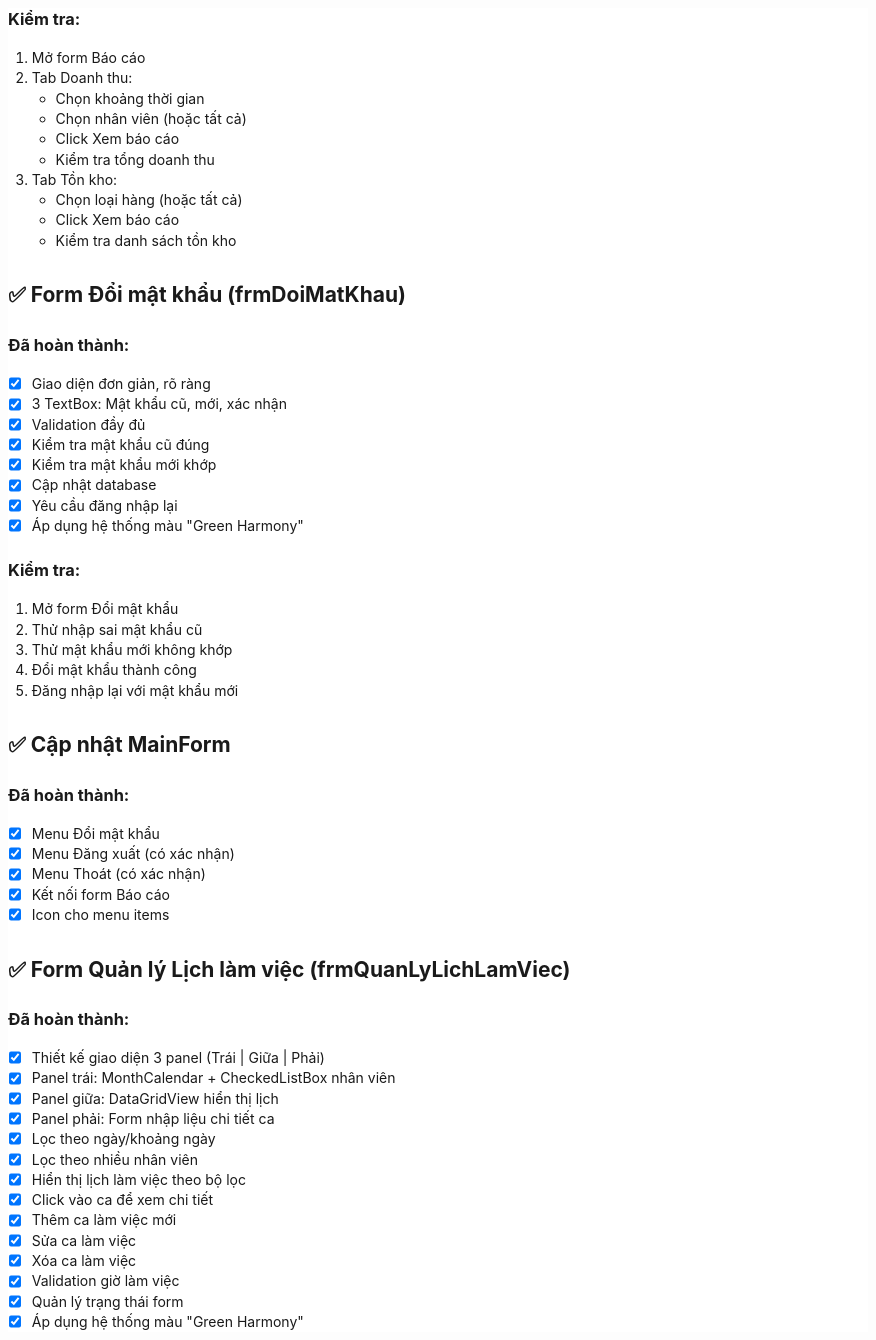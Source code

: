 ### Kiểm tra:
1. Mở form Báo cáo
2. Tab Doanh thu:
   - Chọn khoảng thời gian
   - Chọn nhân viên (hoặc tất cả)
   - Click Xem báo cáo
   - Kiểm tra tổng doanh thu
3. Tab Tồn kho:
   - Chọn loại hàng (hoặc tất cả)
   - Click Xem báo cáo
   - Kiểm tra danh sách tồn kho

## ✅ Form Đổi mật khẩu (frmDoiMatKhau)

### Đã hoàn thành:
- [x] Giao diện đơn giản, rõ ràng
- [x] 3 TextBox: Mật khẩu cũ, mới, xác nhận
- [x] Validation đầy đủ
- [x] Kiểm tra mật khẩu cũ đúng
- [x] Kiểm tra mật khẩu mới khớp
- [x] Cập nhật database
- [x] Yêu cầu đăng nhập lại
- [x] Áp dụng hệ thống màu "Green Harmony"

### Kiểm tra:
1. Mở form Đổi mật khẩu
2. Thử nhập sai mật khẩu cũ
3. Thử mật khẩu mới không khớp
4. Đổi mật khẩu thành công
5. Đăng nhập lại với mật khẩu mới

## ✅ Cập nhật MainForm

### Đã hoàn thành:
- [x] Menu Đổi mật khẩu
- [x] Menu Đăng xuất (có xác nhận)
- [x] Menu Thoát (có xác nhận)
- [x] Kết nối form Báo cáo
- [x] Icon cho menu items

## ✅ Form Quản lý Lịch làm việc (frmQuanLyLichLamViec)

### Đã hoàn thành:
- [x] Thiết kế giao diện 3 panel (Trái | Giữa | Phải)
- [x] Panel trái: MonthCalendar + CheckedListBox nhân viên
- [x] Panel giữa: DataGridView hiển thị lịch
- [x] Panel phải: Form nhập liệu chi tiết ca
- [x] Lọc theo ngày/khoảng ngày
- [x] Lọc theo nhiều nhân viên
- [x] Hiển thị lịch làm việc theo bộ lọc
- [x] Click vào ca để xem chi tiết
- [x] Thêm ca làm việc mới
- [x] Sửa ca làm việc
- [x] Xóa ca làm việc
- [x] Validation giờ làm việc
- [x] Quản lý trạng thái form
- [x] Áp dụng hệ thống màu "Green Harmony"
